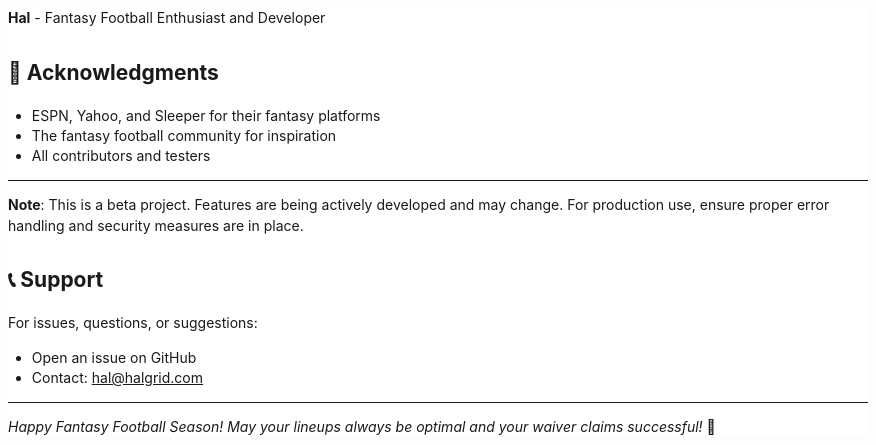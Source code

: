 **Hal** - Fantasy Football Enthusiast and Developer

## 🙏 Acknowledgments

- ESPN, Yahoo, and Sleeper for their fantasy platforms
- The fantasy football community for inspiration
- All contributors and testers

---

**Note**: This is a beta project. Features are being actively developed and may change. For production use, ensure proper error handling and security measures are in place.

## 📞 Support

For issues, questions, or suggestions:
- Open an issue on GitHub
- Contact: hal@halgrid.com

---

*Happy Fantasy Football Season! May your lineups always be optimal and your waiver claims successful!* 🏈

